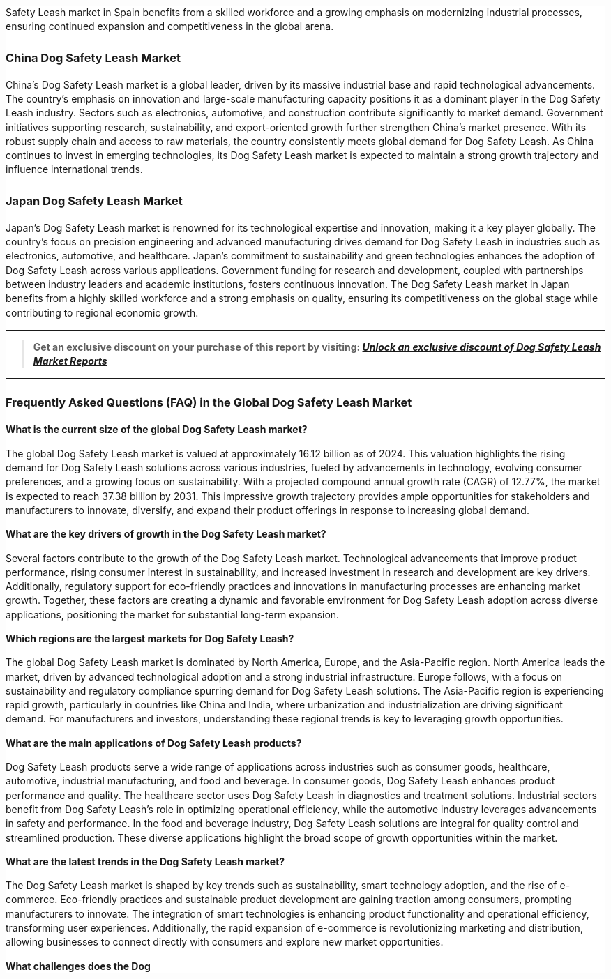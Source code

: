 Safety Leash market in Spain benefits from a skilled workforce and a growing emphasis on modernizing industrial processes, ensuring continued expansion and competitiveness in the global arena.</p><h3>China Dog Safety Leash Market</h3><p>China&rsquo;s Dog Safety Leash market is a global leader, driven by its massive industrial base and rapid technological advancements. The country&rsquo;s emphasis on innovation and large-scale manufacturing capacity positions it as a dominant player in the Dog Safety Leash industry. Sectors such as electronics, automotive, and construction contribute significantly to market demand. Government initiatives supporting research, sustainability, and export-oriented growth further strengthen China&rsquo;s market presence. With its robust supply chain and access to raw materials, the country consistently meets global demand for Dog Safety Leash. As China continues to invest in emerging technologies, its Dog Safety Leash market is expected to maintain a strong growth trajectory and influence international trends.</p><h3>Japan Dog Safety Leash Market</h3><p>Japan&rsquo;s Dog Safety Leash market is renowned for its technological expertise and innovation, making it a key player globally. The country&rsquo;s focus on precision engineering and advanced manufacturing drives demand for Dog Safety Leash in industries such as electronics, automotive, and healthcare. Japan&rsquo;s commitment to sustainability and green technologies enhances the adoption of Dog Safety Leash across various applications. Government funding for research and development, coupled with partnerships between industry leaders and academic institutions, fosters continuous innovation. The Dog Safety Leash market in Japan benefits from a highly skilled workforce and a strong emphasis on quality, ensuring its competitiveness on the global stage while contributing to regional economic growth.</p><hr /><blockquote><p><strong>Get an exclusive discount on your purchase of this report by visiting: <em><a href="://marketresearchpulse.com/ask-for-discount/126215?utm_source=Github&amp;utm_medium=029">Unlock an exclusive discount of Dog Safety Leash Market Reports</a></em>&nbsp;</strong></p></blockquote><hr /><h3>Frequently Asked Questions (FAQ) in the Global Dog Safety Leash Market</h3><p><strong>What is the current size of the global Dog Safety Leash market?</strong></p><p>The global Dog Safety Leash market is valued at approximately 16.12 billion as of 2024. This valuation highlights the rising demand for Dog Safety Leash solutions across various industries, fueled by advancements in technology, evolving consumer preferences, and a growing focus on sustainability. With a projected compound annual growth rate (CAGR) of 12.77%, the market is expected to reach 37.38 billion by 2031. This impressive growth trajectory provides ample opportunities for stakeholders and manufacturers to innovate, diversify, and expand their product offerings in response to increasing global demand.</p><p><strong>What are the key drivers of growth in the Dog Safety Leash market?</strong></p><p>Several factors contribute to the growth of the Dog Safety Leash market. Technological advancements that improve product performance, rising consumer interest in sustainability, and increased investment in research and development are key drivers. Additionally, regulatory support for eco-friendly practices and innovations in manufacturing processes are enhancing market growth. Together, these factors are creating a dynamic and favorable environment for Dog Safety Leash adoption across diverse applications, positioning the market for substantial long-term expansion.</p><p><strong>Which regions are the largest markets for Dog Safety Leash?</strong></p><p>The global Dog Safety Leash market is dominated by North America, Europe, and the Asia-Pacific region. North America leads the market, driven by advanced technological adoption and a strong industrial infrastructure. Europe follows, with a focus on sustainability and regulatory compliance spurring demand for Dog Safety Leash solutions. The Asia-Pacific region is experiencing rapid growth, particularly in countries like China and India, where urbanization and industrialization are driving significant demand. For manufacturers and investors, understanding these regional trends is key to leveraging growth opportunities.</p><p><strong>What are the main applications of Dog Safety Leash products?</strong></p><p>Dog Safety Leash products serve a wide range of applications across industries such as consumer goods, healthcare, automotive, industrial manufacturing, and food and beverage. In consumer goods, Dog Safety Leash enhances product performance and quality. The healthcare sector uses Dog Safety Leash in diagnostics and treatment solutions. Industrial sectors benefit from Dog Safety Leash&rsquo;s role in optimizing operational efficiency, while the automotive industry leverages advancements in safety and performance. In the food and beverage industry, Dog Safety Leash solutions are integral for quality control and streamlined production. These diverse applications highlight the broad scope of growth opportunities within the market.</p><p><strong>What are the latest trends in the Dog Safety Leash market?</strong></p><p>The Dog Safety Leash market is shaped by key trends such as sustainability, smart technology adoption, and the rise of e-commerce. Eco-friendly practices and sustainable product development are gaining traction among consumers, prompting manufacturers to innovate. The integration of smart technologies is enhancing product functionality and operational efficiency, transforming user experiences. Additionally, the rapid expansion of e-commerce is revolutionizing marketing and distribution, allowing businesses to connect directly with consumers and explore new market opportunities.</p><p><strong>What challenges does the Dog